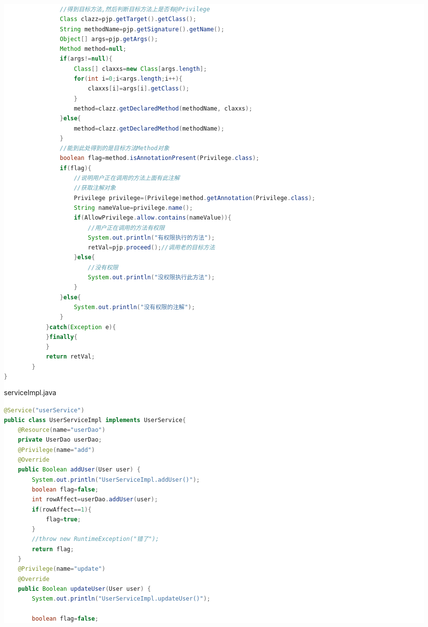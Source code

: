 ```java
				//得到目标方法,然后判断目标方法上是否有@Privilege
				Class clazz=pjp.getTarget().getClass();
				String methodName=pjp.getSignature().getName();
				Object[] args=pjp.getArgs();
				Method method=null;
				if(args!=null){
					Class[] claxxs=new Class[args.length];
					for(int i=0;i<args.length;i++){
						claxxs[i]=args[i].getClass();
					}
					method=clazz.getDeclaredMethod(methodName, claxxs);
				}else{
					method=clazz.getDeclaredMethod(methodName);
				}
				//能到此处得到的是目标方法Method对象
				boolean flag=method.isAnnotationPresent(Privilege.class);
				if(flag){
					//说明用户正在调用的方法上面有此注解
					//获取注解对象
					Privilege privilege=(Privilege)method.getAnnotation(Privilege.class);
					String nameValue=privilege.name();
					if(AllowPrivilege.allow.contains(nameValue)){
						//用户正在调用的方法有权限
						System.out.println("有权限执行的方法");
						retVal=pjp.proceed();//调用老的目标方法
					}else{
						//没有权限
						System.out.println("没权限执行此方法");
					}
				}else{
					System.out.println("没有权限的注解");
				}
			}catch(Exception e){	
			}finally{	
			}
			return retVal;
		}
}
```
serviceImpl.java

```java
@Service("userService")
public class UserServiceImpl implements UserService{
	@Resource(name="userDao")
	private UserDao userDao;
	@Privilege(name="add")
	@Override
	public Boolean addUser(User user) {
		System.out.println("UserServiceImpl.addUser()");
		boolean flag=false;
		int rowAffect=userDao.addUser(user);
		if(rowAffect==1){
			flag=true;
		}
		//throw new RuntimeException("错了");
		return flag;
	}
	@Privilege(name="update")
	@Override
	public Boolean updateUser(User user) {
		System.out.println("UserServiceImpl.updateUser()");

		boolean flag=false;
```